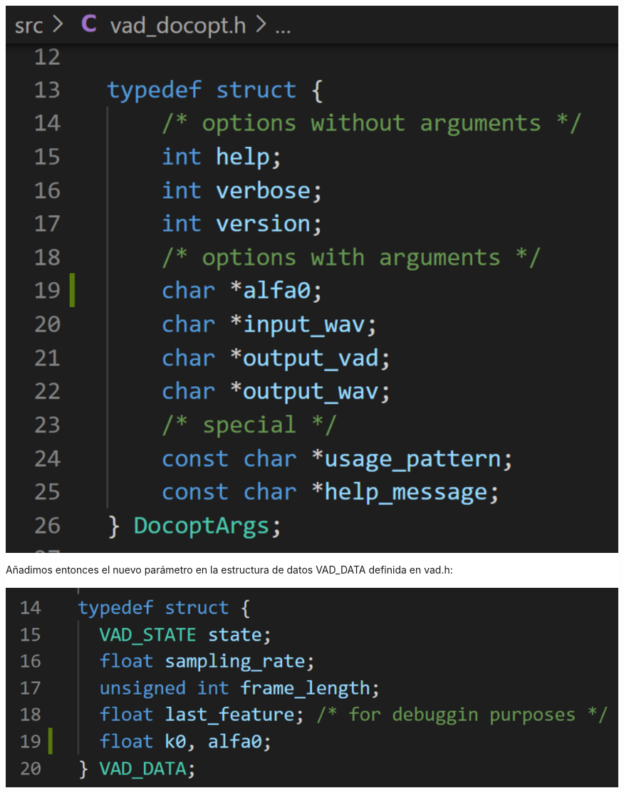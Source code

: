   <img src="/img/doc3.PNG/" align ="center">

  Añadimos entonces el nuevo parámetro en la estructura de datos VAD_DATA definida en vad.h:

  <img src="/img/doc4.PNG/" align ="center">

